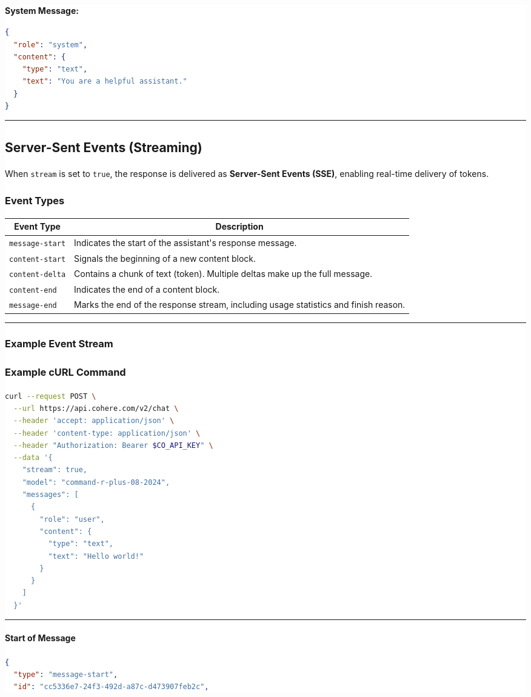 **System Message:**
```json
{
  "role": "system",
  "content": {
    "type": "text",
    "text": "You are a helpful assistant."
  }
}
```

---

## Server-Sent Events (Streaming)

When `stream` is set to `true`, the response is delivered as **Server-Sent Events (SSE)**, enabling real-time delivery of tokens.

### Event Types

| Event Type         | Description                                                                                   |
|---------------------|-----------------------------------------------------------------------------------------------|
| `message-start`    | Indicates the start of the assistant's response message.                                      |
| `content-start`    | Signals the beginning of a new content block.                                                 |
| `content-delta`    | Contains a chunk of text (token). Multiple deltas make up the full message.                   |
| `content-end`      | Indicates the end of a content block.                                                         |
| `message-end`      | Marks the end of the response stream, including usage statistics and finish reason.            |

---

### Example Event Stream


### Example cURL Command

```bash
curl --request POST \
  --url https://api.cohere.com/v2/chat \
  --header 'accept: application/json' \
  --header 'content-type: application/json' \
  --header "Authorization: Bearer $CO_API_KEY" \
  --data '{
    "stream": true,
    "model": "command-r-plus-08-2024",
    "messages": [
      {
        "role": "user",
        "content": {
          "type": "text",
          "text": "Hello world!"
        }
      }
    ]
  }'
```
---
#### Start of Message
```json
{
  "type": "message-start",
  "id": "cc5336e7-24f3-492d-a87c-d473907feb2c",
```
